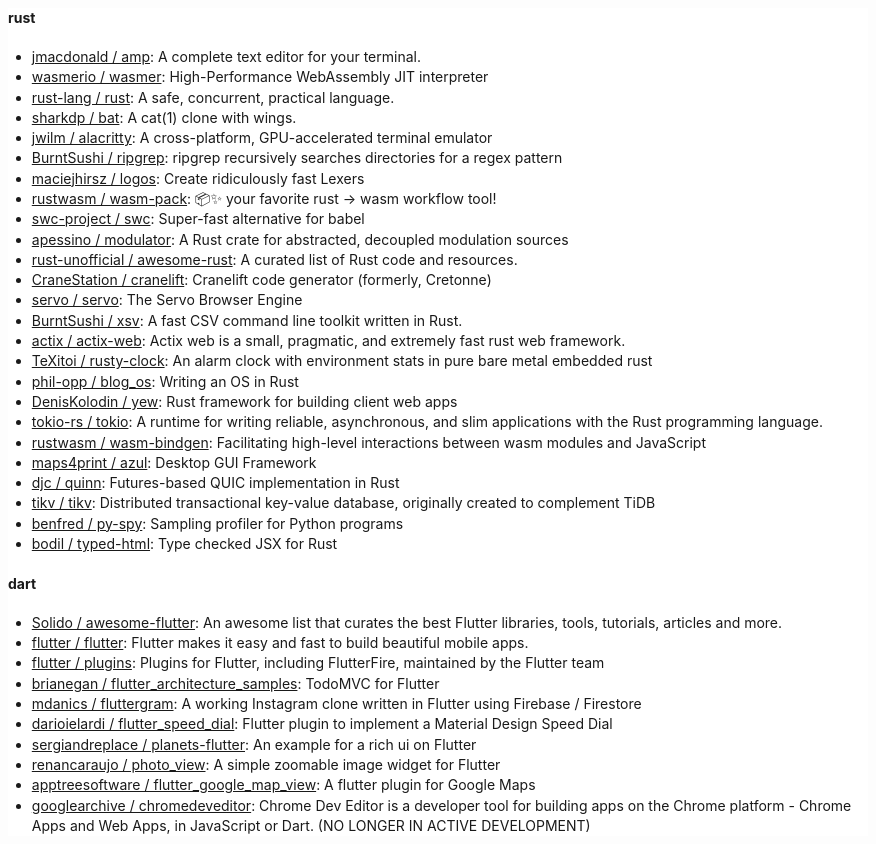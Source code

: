 #### rust
* [jmacdonald / amp](https://github.com/jmacdonald/amp): A complete text editor for your terminal.
* [wasmerio / wasmer](https://github.com/wasmerio/wasmer): High-Performance WebAssembly JIT interpreter
* [rust-lang / rust](https://github.com/rust-lang/rust): A safe, concurrent, practical language.
* [sharkdp / bat](https://github.com/sharkdp/bat): A cat(1) clone with wings.
* [jwilm / alacritty](https://github.com/jwilm/alacritty): A cross-platform, GPU-accelerated terminal emulator
* [BurntSushi / ripgrep](https://github.com/BurntSushi/ripgrep): ripgrep recursively searches directories for a regex pattern
* [maciejhirsz / logos](https://github.com/maciejhirsz/logos): Create ridiculously fast Lexers
* [rustwasm / wasm-pack](https://github.com/rustwasm/wasm-pack): 📦✨ your favorite rust -> wasm workflow tool!
* [swc-project / swc](https://github.com/swc-project/swc): Super-fast alternative for babel
* [apessino / modulator](https://github.com/apessino/modulator): A Rust crate for abstracted, decoupled modulation sources
* [rust-unofficial / awesome-rust](https://github.com/rust-unofficial/awesome-rust): A curated list of Rust code and resources.
* [CraneStation / cranelift](https://github.com/CraneStation/cranelift): Cranelift code generator (formerly, Cretonne)
* [servo / servo](https://github.com/servo/servo): The Servo Browser Engine
* [BurntSushi / xsv](https://github.com/BurntSushi/xsv): A fast CSV command line toolkit written in Rust.
* [actix / actix-web](https://github.com/actix/actix-web): Actix web is a small, pragmatic, and extremely fast rust web framework.
* [TeXitoi / rusty-clock](https://github.com/TeXitoi/rusty-clock): An alarm clock with environment stats in pure bare metal embedded rust
* [phil-opp / blog_os](https://github.com/phil-opp/blog_os): Writing an OS in Rust
* [DenisKolodin / yew](https://github.com/DenisKolodin/yew): Rust framework for building client web apps
* [tokio-rs / tokio](https://github.com/tokio-rs/tokio): A runtime for writing reliable, asynchronous, and slim applications with the Rust programming language.
* [rustwasm / wasm-bindgen](https://github.com/rustwasm/wasm-bindgen): Facilitating high-level interactions between wasm modules and JavaScript
* [maps4print / azul](https://github.com/maps4print/azul): Desktop GUI Framework
* [djc / quinn](https://github.com/djc/quinn): Futures-based QUIC implementation in Rust
* [tikv / tikv](https://github.com/tikv/tikv): Distributed transactional key-value database, originally created to complement TiDB
* [benfred / py-spy](https://github.com/benfred/py-spy): Sampling profiler for Python programs
* [bodil / typed-html](https://github.com/bodil/typed-html): Type checked JSX for Rust

#### dart
* [Solido / awesome-flutter](https://github.com/Solido/awesome-flutter): An awesome list that curates the best Flutter libraries, tools, tutorials, articles and more.
* [flutter / flutter](https://github.com/flutter/flutter): Flutter makes it easy and fast to build beautiful mobile apps.
* [flutter / plugins](https://github.com/flutter/plugins): Plugins for Flutter, including FlutterFire, maintained by the Flutter team
* [brianegan / flutter_architecture_samples](https://github.com/brianegan/flutter_architecture_samples): TodoMVC for Flutter
* [mdanics / fluttergram](https://github.com/mdanics/fluttergram): A working Instagram clone written in Flutter using Firebase / Firestore
* [darioielardi / flutter_speed_dial](https://github.com/darioielardi/flutter_speed_dial): Flutter plugin to implement a Material Design Speed Dial
* [sergiandreplace / planets-flutter](https://github.com/sergiandreplace/planets-flutter): An example for a rich ui on Flutter
* [renancaraujo / photo_view](https://github.com/renancaraujo/photo_view): A simple zoomable image widget for Flutter
* [apptreesoftware / flutter_google_map_view](https://github.com/apptreesoftware/flutter_google_map_view): A flutter plugin for Google Maps
* [googlearchive / chromedeveditor](https://github.com/googlearchive/chromedeveditor): Chrome Dev Editor is a developer tool for building apps on the Chrome platform - Chrome Apps and Web Apps, in JavaScript or Dart. (NO LONGER IN ACTIVE DEVELOPMENT)